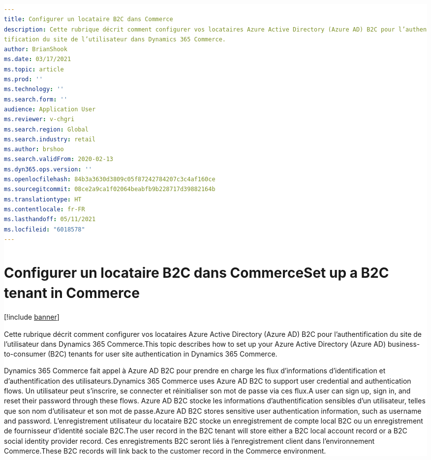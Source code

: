 ```yaml
---
title: Configurer un locataire B2C dans Commerce
description: Cette rubrique décrit comment configurer vos locataires Azure Active Directory (Azure AD) B2C pour l’authentification du site de l’utilisateur dans Dynamics 365 Commerce.
author: BrianShook
ms.date: 03/17/2021
ms.topic: article
ms.prod: ''
ms.technology: ''
ms.search.form: ''
audience: Application User
ms.reviewer: v-chgri
ms.search.region: Global
ms.search.industry: retail
ms.author: brshoo
ms.search.validFrom: 2020-02-13
ms.dyn365.ops.version: ''
ms.openlocfilehash: 84b3a3630d3809c05f87242784207c3c4af160ce
ms.sourcegitcommit: 08ce2a9ca1f02064beabfb9b228717d39882164b
ms.translationtype: HT
ms.contentlocale: fr-FR
ms.lasthandoff: 05/11/2021
ms.locfileid: "6018578"
---
```

# <a name="set-up-a-b2c-tenant-in-commerce"></a><span data-ttu-id="1a359-103">Configurer un locataire B2C dans Commerce</span><span class="sxs-lookup"><span data-stu-id="1a359-103">Set up a B2C tenant in Commerce</span></span>

[!include [banner](includes/banner.md)]

<span data-ttu-id="1a359-104">Cette rubrique décrit comment configurer vos locataires Azure Active Directory (Azure AD) B2C pour l’authentification du site de l’utilisateur dans Dynamics 365 Commerce.</span><span class="sxs-lookup"><span data-stu-id="1a359-104">This topic describes how to set up your Azure Active Directory (Azure AD) business-to-consumer (B2C) tenants for user site authentication in Dynamics 365 Commerce.</span></span>

<span data-ttu-id="1a359-105">Dynamics 365 Commerce fait appel à Azure AD B2C pour prendre en charge les flux d’informations d’identification et d’authentification des utilisateurs.</span><span class="sxs-lookup"><span data-stu-id="1a359-105">Dynamics 365 Commerce uses Azure AD B2C to support user credential and authentication flows.</span></span> <span data-ttu-id="1a359-106">Un utilisateur peut s’inscrire, se connecter et réinitialiser son mot de passe via ces flux.</span><span class="sxs-lookup"><span data-stu-id="1a359-106">A user can sign up, sign in, and reset their password through these flows.</span></span> <span data-ttu-id="1a359-107">Azure AD B2C stocke les informations d’authentification sensibles d’un utilisateur, telles que son nom d’utilisateur et son mot de passe.</span><span class="sxs-lookup"><span data-stu-id="1a359-107">Azure AD B2C stores sensitive user authentication information, such as username and password.</span></span> <span data-ttu-id="1a359-108">L’enregistrement utilisateur du locataire B2C stocke un enregistrement de compte local B2C ou un enregistrement de fournisseur d’identité sociale B2C.</span><span class="sxs-lookup"><span data-stu-id="1a359-108">The user record in the B2C tenant will store either a B2C local account record or a B2C social identity provider record.</span></span> <span data-ttu-id="1a359-109">Ces enregistrements B2C seront liés à l’enregistrement client dans l’environnement Commerce.</span><span class="sxs-lookup"><span data-stu-id="1a359-109">These B2C records will link back to the customer record in the Commerce environment.</span></span>
